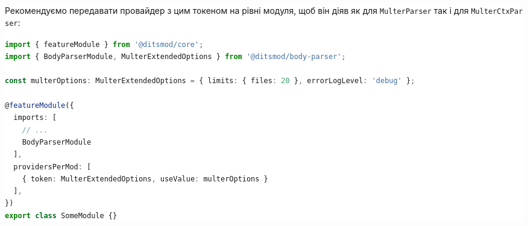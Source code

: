 Рекомендуємо передавати провайдер з цим токеном на рівні модуля, щоб він діяв як для `MulterParser` так і для `MulterCtxParser`:

```ts {4,12}
import { featureModule } from '@ditsmod/core';
import { BodyParserModule, MulterExtendedOptions } from '@ditsmod/body-parser';

const multerOptions: MulterExtendedOptions = { limits: { files: 20 }, errorLogLevel: 'debug' };

@featureModule({
  imports: [
    // ...
    BodyParserModule
  ],
  providersPerMod: [
    { token: MulterExtendedOptions, useValue: multerOptions }
  ],
})
export class SomeModule {}
```

[1]: https://github.com/ditsmod/ditsmod/tree/main/examples/06-body-parser
[2]: https://www.npmjs.com/package/@ts-stack/multiparty
[3]: /components-of-ditsmod-app/controllers-and-services/#what-is-a-controller
[4]: https://github.com/ts-stack/body-parser/
[5]: https://github.com/ts-stack/multer
[6]: https://github.com/expressjs/body-parser
[7]: https://github.com/expressjs/multer/tree/v2.0.0-rc.4
